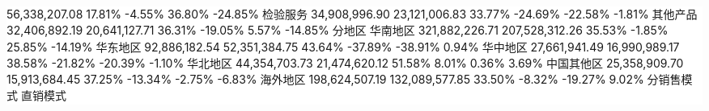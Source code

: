56,338,207.08
17.81%
-4.55%
36.80%
-24.85%
检验服务
34,908,996.90
23,121,006.83
33.77%
-24.69%
-22.58%
-1.81%
其他产品
32,406,892.19
20,641,127.71
36.31%
-19.05%
5.57%
-14.85%
分地区
华南地区
321,882,226.71
207,528,312.26
35.53%
-1.85%
25.85%
-14.19%
华东地区
92,886,182.54
52,351,384.75
43.64%
-37.89%
-38.91%
0.94%
华中地区
27,661,941.49
16,990,989.17
38.58%
-21.82%
-20.39%
-1.10%
华北地区
44,354,703.73
21,474,620.12
51.58%
8.01%
0.36%
3.69%
中国其他区
25,358,909.70
15,913,684.45
37.25%
-13.34%
-2.75%
-6.83%
海外地区
198,624,507.19
132,089,577.85
33.50%
-8.32%
-19.27%
9.02%
分销售模式
直销模式